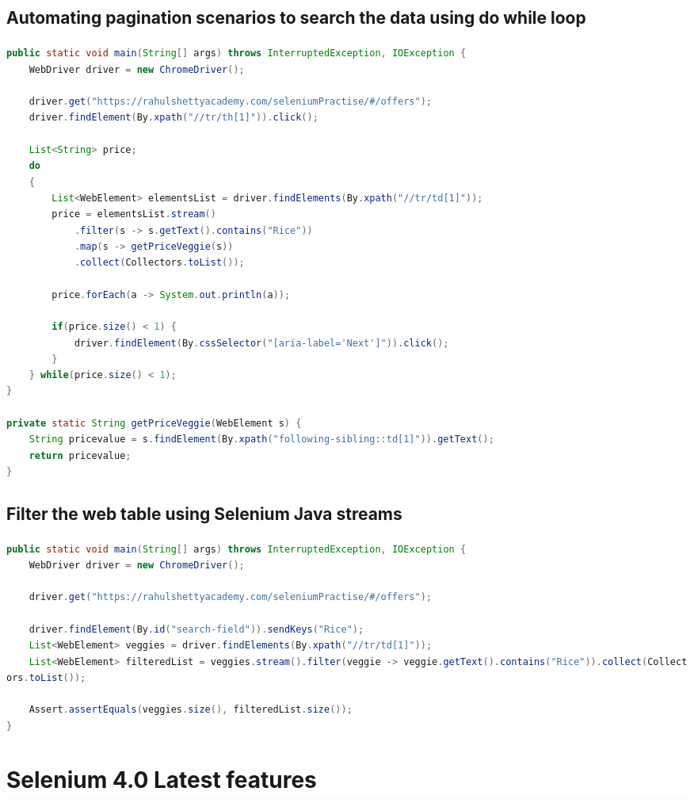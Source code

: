 ## Automating pagination scenarios to search the data using do while loop

```java
public static void main(String[] args) throws InterruptedException, IOException {
	WebDriver driver = new ChromeDriver();
		
	driver.get("https://rahulshettyacademy.com/seleniumPractise/#/offers");
	driver.findElement(By.xpath("//tr/th[1]")).click();
		
	List<String> price;
	do
	{
		List<WebElement> elementsList = driver.findElements(By.xpath("//tr/td[1]"));
		price = elementsList.stream()
			.filter(s -> s.getText().contains("Rice"))
			.map(s -> getPriceVeggie(s))
			.collect(Collectors.toList());
			
		price.forEach(a -> System.out.println(a));
			
		if(price.size() < 1) {
			driver.findElement(By.cssSelector("[aria-label='Next']")).click();
		}
	} while(price.size() < 1);
}

private static String getPriceVeggie(WebElement s) {
	String pricevalue = s.findElement(By.xpath("following-sibling::td[1]")).getText();
	return pricevalue;
}
```

## Filter the web table using Selenium Java streams

```java
public static void main(String[] args) throws InterruptedException, IOException {
	WebDriver driver = new ChromeDriver();
		
	driver.get("https://rahulshettyacademy.com/seleniumPractise/#/offers");
		
	driver.findElement(By.id("search-field")).sendKeys("Rice");
	List<WebElement> veggies = driver.findElements(By.xpath("//tr/td[1]"));
	List<WebElement> filteredList = veggies.stream().filter(veggie -> veggie.getText().contains("Rice")).collect(Collectors.toList());
		
	Assert.assertEquals(veggies.size(), filteredList.size());
}
```

# Selenium 4.0 Latest features

